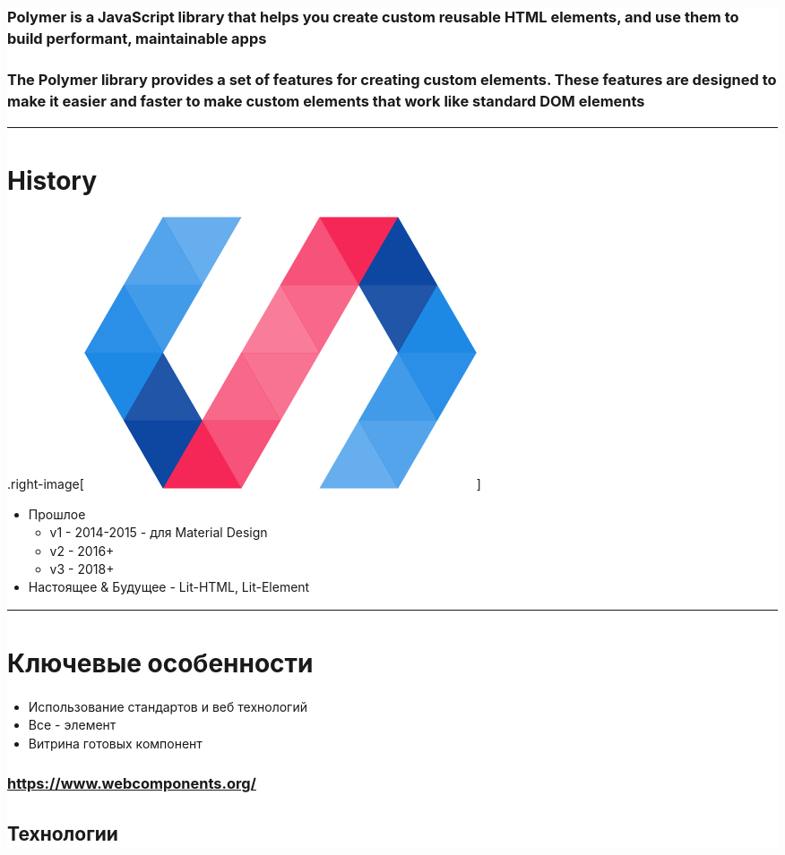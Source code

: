 
### Polymer is a JavaScript library that helps you create custom reusable HTML elements, and use them to build performant, maintainable apps
### The Polymer library provides a set of features for creating custom elements. These features are designed to make it easier and faster to make custom elements that work like standard DOM elements

---

# History

.right-image[![polymer](assets/icons/trim/polymer.png)]

- Прошлое 
  - v1 - 2014-2015 - для Material Design
  - v2 - 2016+ 
  - v3 - 2018+
- Настоящее & Будущее - Lit-HTML, Lit-Element

---

# Ключевые особенности

- Использование стандартов и веб технологий
- Все - элемент
- Витрина готовых компонент 

### https://www.webcomponents.org/ 

## Технологии
